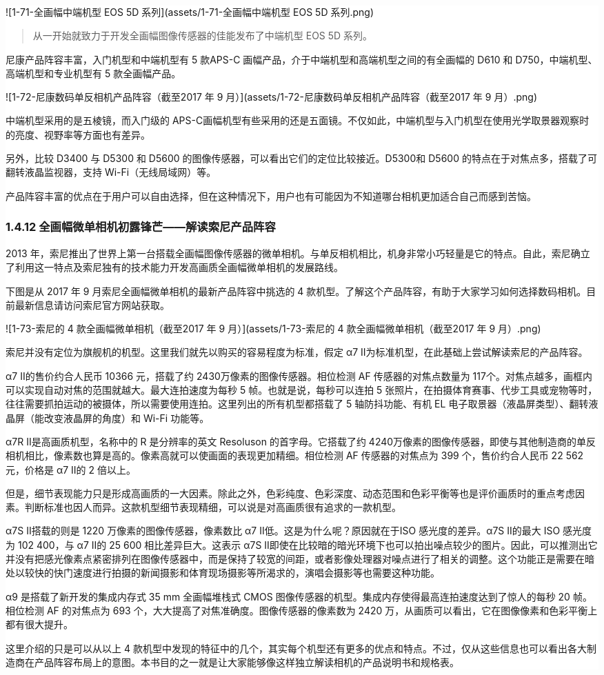 ![1-71-全画幅中端机型 EOS 5D 系列](assets/1-71-全画幅中端机型 EOS 5D 系列.png)

> 从一开始就致力于开发全画幅图像传感器的佳能发布了中端机型 EOS 5D 系列。

尼康产品阵容丰富，入门机型和中端机型有 5 款APS-C 画幅产品，介于中端机型和高端机型之间的有全画幅的 D610 和 D750，中端机型、高端机型和专业机型有 5 款全画幅产品。

![1-72-尼康数码单反相机产品阵容（截至2017 年 9 月）](assets/1-72-尼康数码单反相机产品阵容（截至2017 年 9 月）.png)

中端机型采用的是五棱镜，而入门级的 APS-C画幅机型有些采用的还是五面镜。不仅如此，中端机型与入门机型在使用光学取景器观察时的亮度、视野率等方面也有差异。

另外，比较 D3400 与 D5300 和 D5600 的图像传感器，可以看出它们的定位比较接近。D5300和 D5600 的特点在于对焦点多，搭载了可翻转液晶监视器，支持 Wi-Fi（无线局域网）等。

产品阵容丰富的优点在于用户可以自由选择，但在这种情况下，用户也有可能因为不知道哪台相机更加适合自己而感到苦恼。



### 1.4.12 全画幅微单相机初露锋芒——解读索尼产品阵容

2013 年，索尼推出了世界上第一台搭载全画幅图像传感器的微单相机。与单反相机相比，机身非常小巧轻量是它的特点。自此，索尼确立了利用这一特点及索尼独有的技术能力开发高画质全画幅微单相机的发展路线。

下图是从 2017 年 9 月索尼全画幅微单相机的最新产品阵容中挑选的 4 款机型。了解这个产品阵容，有助于大家学习如何选择数码相机。目前最新信息请访问索尼官方网站获取。

![1-73-索尼的 4 款全画幅微单相机（截至2017 年 9 月）](assets/1-73-索尼的 4 款全画幅微单相机（截至2017 年 9 月）.png)

索尼并没有定位为旗舰机的机型。这里我们就先以购买的容易程度为标准，假定 α7 Ⅱ为标准机型，在此基础上尝试解读索尼的产品阵容。

α7 Ⅱ的售价约合人民币 10366 元，搭载了约 2430万像素的图像传感器。相位检测 AF 传感器的对焦点数量为 117个。对焦点越多，画框内可以实现自动对焦的范围就越大。最大连拍速度为每秒 5 帧。也就是说，每秒可以连拍 5 张照片，在拍摄体育赛事、代步工具或宠物等时，往往需要抓拍运动的被摄体，所以需要使用连拍。这里列出的所有机型都搭载了 5 轴防抖功能、有机 EL 电子取景器（液晶屏类型）、翻转液晶屏（能改变液晶屏的角度）和 Wi-Fi 功能等。

α7R Ⅱ是高画质机型，名称中的 R 是分辨率的英文 Resoluson 的首字母。它搭载了约 4240万像素的图像传感器，即使与其他制造商的单反相机相比，像素数也算是高的。像素高就可以使画面的表现更加精细。相位检测 AF 传感器的对焦点为 399 个，售价约合人民币 22 562 元，价格是 α7 Ⅱ的 2 倍以上。

但是，细节表现能力只是形成高画质的一大因素。除此之外，色彩纯度、色彩深度、动态范围和色彩平衡等也是评价画质时的重点考虑因素。判断标准也因人而异。这款机型细节表现精细，可以说是对高画质很有追求的一款机型。

α7S Ⅱ搭载的则是 1220 万像素的图像传感器，像素数比 α7 Ⅱ低。这是为什么呢？原因就在于ISO 感光度的差异。α7S Ⅱ的最大 ISO 感光度为 102 400，与 α7 Ⅱ的 25 600 相比差异巨大。这表示 α7S Ⅱ即使在比较暗的暗光环境下也可以拍出噪点较少的图片。因此，可以推测出它并没有把感光像素点紧密排列在图像传感器中，而是保持了较宽的间距，或者影像处理器对噪点进行了相关的调整。这个功能正是需要在暗处以较快的快门速度进行拍摄的新闻摄影和体育现场摄影等所渴求的，演唱会摄影等也需要这种功能。

α9 是搭载了新开发的集成内存式 35 mm 全画幅堆栈式 CMOS 图像传感器的机型。集成内存使得最高连拍速度达到了惊人的每秒 20 帧。相位检测 AF 的对焦点为 693 个，大大提高了对焦准确度。图像传感器的像素数为 2420 万，从画质可以看出，它在图像像素和色彩平衡上都有很大提升。

这里介绍的只是可以从以上 4 款机型中发现的特征中的几个，其实每个机型还有更多的优点和特点。不过，仅从这些信息也可以看出各大制造商在产品阵容布局上的意图。本书目的之一就是让大家能够像这样独立解读相机的产品说明书和规格表。
